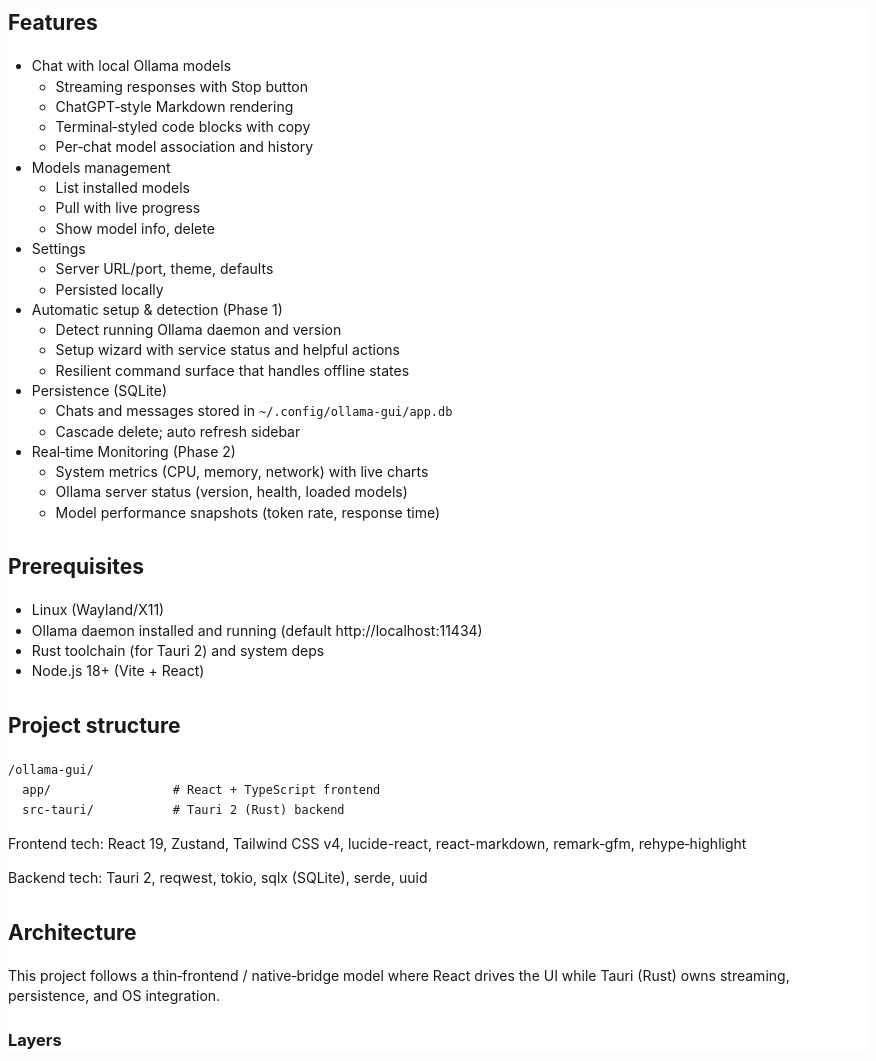 ## Features

- Chat with local Ollama models
  - Streaming responses with Stop button
  - ChatGPT‑style Markdown rendering
  - Terminal‑styled code blocks with copy
  - Per‑chat model association and history
- Models management
  - List installed models
  - Pull with live progress
  - Show model info, delete
- Settings
  - Server URL/port, theme, defaults
  - Persisted locally
- Automatic setup & detection (Phase 1)
  - Detect running Ollama daemon and version
  - Setup wizard with service status and helpful actions
  - Resilient command surface that handles offline states
- Persistence (SQLite)
  - Chats and messages stored in `~/.config/ollama-gui/app.db`
  - Cascade delete; auto refresh sidebar
- Real‑time Monitoring (Phase 2)
  - System metrics (CPU, memory, network) with live charts
  - Ollama server status (version, health, loaded models)
  - Model performance snapshots (token rate, response time)

## Prerequisites

- Linux (Wayland/X11)
- Ollama daemon installed and running (default http://localhost:11434)
- Rust toolchain (for Tauri 2) and system deps
- Node.js 18+ (Vite + React)

## Project structure

```
/ollama-gui/
  app/                 # React + TypeScript frontend
  src-tauri/           # Tauri 2 (Rust) backend
```

Frontend tech: React 19, Zustand, Tailwind CSS v4, lucide-react, react-markdown, remark‑gfm, rehype‑highlight

Backend tech: Tauri 2, reqwest, tokio, sqlx (SQLite), serde, uuid

## Architecture

This project follows a thin‑frontend / native‑bridge model where React drives the UI while Tauri (Rust) owns streaming, persistence, and OS integration.

### Layers
